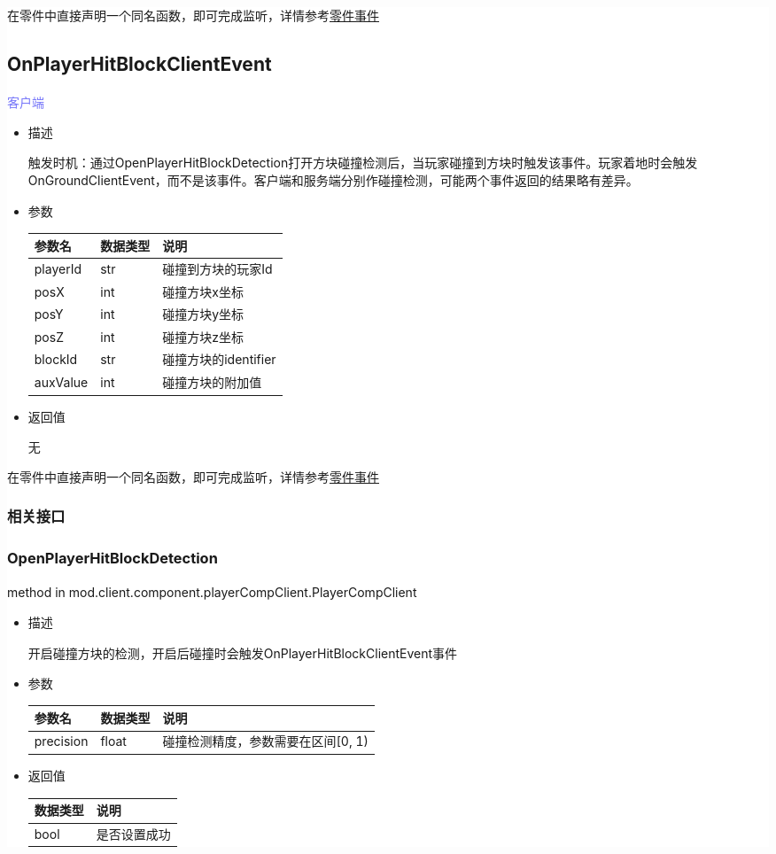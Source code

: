 在零件中直接声明一个同名函数，即可完成监听，详情参考<a href="../../../mcguide/20-玩法开发/14-预设玩法编程/2-深入理解零件/0-零件开发.html#零件事件">零件事件</a>


## OnPlayerHitBlockClientEvent

<span style="display:inline;color:#7575f9">客户端</span>

- 描述

    触发时机：通过OpenPlayerHitBlockDetection打开方块碰撞检测后，当玩家碰撞到方块时触发该事件。玩家着地时会触发OnGroundClientEvent，而不是该事件。客户端和服务端分别作碰撞检测，可能两个事件返回的结果略有差异。

- 参数

    | 参数名 | <div style="width: 4em">数据类型</div> | 说明 |
    | :--- | :--- | :--- |
    | playerId | str | 碰撞到方块的玩家Id |
    | posX | int | 碰撞方块x坐标 |
    | posY | int | 碰撞方块y坐标 |
    | posZ | int | 碰撞方块z坐标 |
    | blockId | str | 碰撞方块的identifier |
    | auxValue | int | 碰撞方块的附加值 |

- 返回值

    无

在零件中直接声明一个同名函数，即可完成监听，详情参考<a href="../../../mcguide/20-玩法开发/14-预设玩法编程/2-深入理解零件/0-零件开发.html#零件事件">零件事件</a>


### 相关接口

<span id="OpenPlayerHitBlockDetection"></span>
### OpenPlayerHitBlockDetection

method in mod.client.component.playerCompClient.PlayerCompClient

- 描述

    开启碰撞方块的检测，开启后碰撞时会触发OnPlayerHitBlockClientEvent事件

- 参数

    | 参数名 | <div style="width: 4em">数据类型</div> | 说明 |
    | :--- | :--- | :--- |
    | precision | float | 碰撞检测精度，参数需要在区间[0, 1) |

- 返回值

    | <div style="width: 4em">数据类型</div> | 说明 |
    | :--- | :--- |
    | bool | 是否设置成功 |
